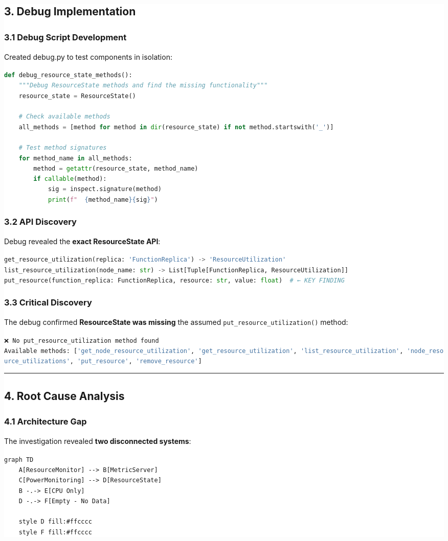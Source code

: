 ## **3. Debug Implementation**

### **3.1 Debug Script Development**

Created debug.py to test components in isolation:

```python
def debug_resource_state_methods():
    """Debug ResourceState methods and find the missing functionality"""
    resource_state = ResourceState()

    # Check available methods
    all_methods = [method for method in dir(resource_state) if not method.startswith('_')]

    # Test method signatures
    for method_name in all_methods:
        method = getattr(resource_state, method_name)
        if callable(method):
            sig = inspect.signature(method)
            print(f"  {method_name}{sig}")
```

### **3.2 API Discovery**

Debug revealed the **exact ResourceState API**:

```python
get_resource_utilization(replica: 'FunctionReplica') -> 'ResourceUtilization'
list_resource_utilization(node_name: str) -> List[Tuple[FunctionReplica, ResourceUtilization]]
put_resource(function_replica: FunctionReplica, resource: str, value: float)  # ← KEY FINDING
```

### **3.3 Critical Discovery**

The debug confirmed **ResourceState was missing** the assumed `put_resource_utilization()` method:

```bash
❌ No put_resource_utilization method found
Available methods: ['get_node_resource_utilization', 'get_resource_utilization', 'list_resource_utilization', 'node_resource_utilizations', 'put_resource', 'remove_resource']
```

---

## **4. Root Cause Analysis**

### **4.1 Architecture Gap**

The investigation revealed **two disconnected systems**:

```mermaid
graph TD
    A[ResourceMonitor] --> B[MetricServer]
    C[PowerMonitoring] --> D[ResourceState]
    B -.-> E[CPU Only]
    D -.-> F[Empty - No Data]

    style D fill:#ffcccc
    style F fill:#ffcccc
```
